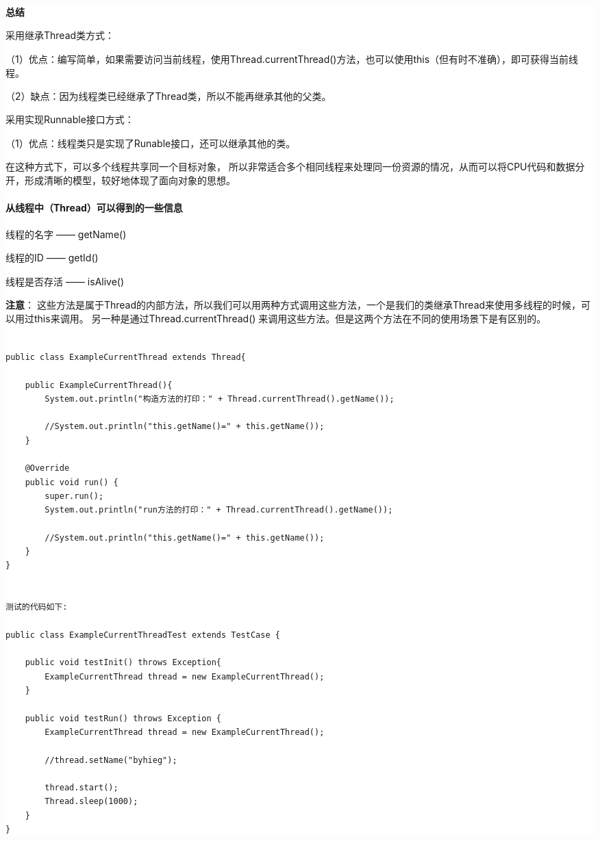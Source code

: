 **总结**

采用继承Thread类方式：

（1）优点：编写简单，如果需要访问当前线程，使用Thread.currentThread()方法，也可以使用this（但有时不准确），即可获得当前线程。

（2）缺点：因为线程类已经继承了Thread类，所以不能再继承其他的父类。

采用实现Runnable接口方式：

（1）优点：线程类只是实现了Runable接口，还可以继承其他的类。

在这种方式下，可以多个线程共享同一个目标对象，
所以非常适合多个相同线程来处理同一份资源的情况，从而可以将CPU代码和数据分开，形成清晰的模型，较好地体现了面向对象的思想。


#### 从线程中（Thread）可以得到的一些信息

线程的名字 —— getName()

线程的ID —— getId()

线程是否存活 —— isAlive()


**注意**： 这些方法是属于Thread的内部方法，所以我们可以用两种方式调用这些方法，一个是我们的类继承Thread来使用多线程的时候，可以用过this来调用。
另一种是通过Thread.currentThread() 来调用这些方法。但是这两个方法在不同的使用场景下是有区别的。

```

public class ExampleCurrentThread extends Thread{

    public ExampleCurrentThread(){
        System.out.println("构造方法的打印：" + Thread.currentThread().getName());
        
        //System.out.println("this.getName()=" + this.getName());
    }

    @Override
    public void run() {
        super.run();
        System.out.println("run方法的打印：" + Thread.currentThread().getName());
        
        //System.out.println("this.getName()=" + this.getName());
    }
}


测试的代码如下:

public class ExampleCurrentThreadTest extends TestCase {

    public void testInit() throws Exception{
        ExampleCurrentThread thread = new ExampleCurrentThread();
    }

    public void testRun() throws Exception {
        ExampleCurrentThread thread = new ExampleCurrentThread();
        
        //thread.setName("byhieg");
        
        thread.start();
        Thread.sleep(1000);
    }
}

```
